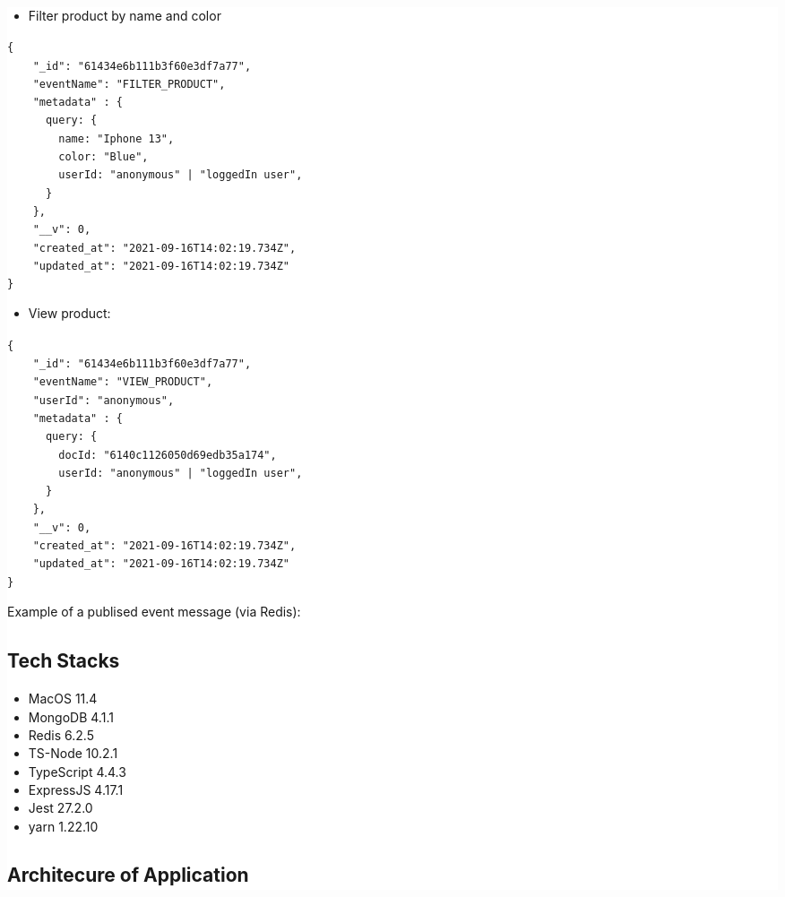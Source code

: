 - Filter product by name and color

```
{
    "_id": "61434e6b111b3f60e3df7a77",
    "eventName": "FILTER_PRODUCT",
    "metadata" : {
      query: {
        name: "Iphone 13",
        color: "Blue",
        userId: "anonymous" | "loggedIn user",
      }
    },
    "__v": 0,
    "created_at": "2021-09-16T14:02:19.734Z",
    "updated_at": "2021-09-16T14:02:19.734Z"
}
```

- View product:

```
{
    "_id": "61434e6b111b3f60e3df7a77",
    "eventName": "VIEW_PRODUCT",
    "userId": "anonymous",
    "metadata" : {
      query: {
        docId: "6140c1126050d69edb35a174",
        userId: "anonymous" | "loggedIn user",
      }
    },
    "__v": 0,
    "created_at": "2021-09-16T14:02:19.734Z",
    "updated_at": "2021-09-16T14:02:19.734Z"
}
```

Example of a publised event message (via Redis):

## Tech Stacks

- MacOS 11.4
- MongoDB 4.1.1
- Redis 6.2.5
- TS-Node 10.2.1
- TypeScript 4.4.3
- ExpressJS 4.17.1
- Jest 27.2.0
- yarn 1.22.10

## Architecure of Application
